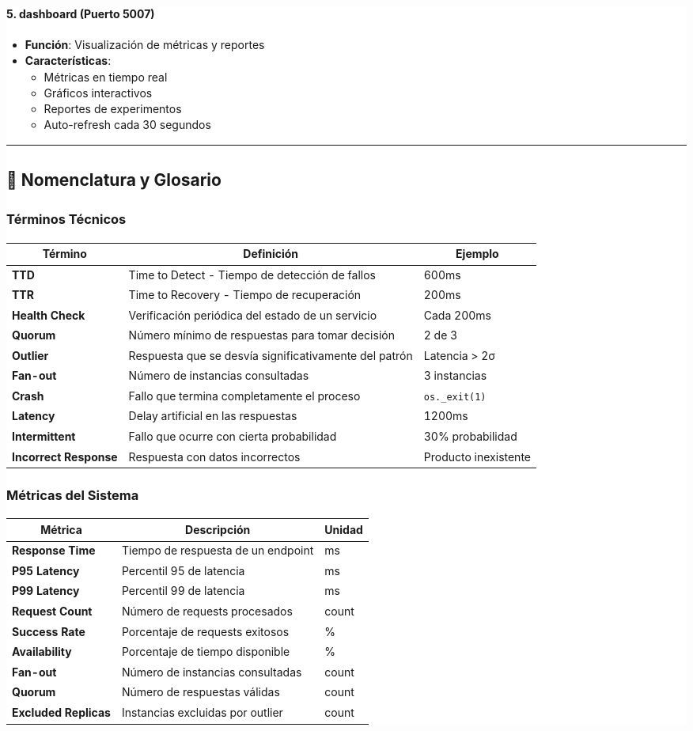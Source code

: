 #### **5. dashboard (Puerto 5007)**
- **Función**: Visualización de métricas y reportes
- **Características**:
  - Métricas en tiempo real
  - Gráficos interactivos
  - Reportes de experimentos
  - Auto-refresh cada 30 segundos

---

## 📖 Nomenclatura y Glosario

### **Términos Técnicos**

| Término | Definición | Ejemplo |
|---------|------------|---------|
| **TTD** | Time to Detect - Tiempo de detección de fallos | 600ms |
| **TTR** | Time to Recovery - Tiempo de recuperación | 200ms |
| **Health Check** | Verificación periódica del estado de un servicio | Cada 200ms |
| **Quorum** | Número mínimo de respuestas para tomar decisión | 2 de 3 |
| **Outlier** | Respuesta que se desvía significativamente del patrón | Latencia > 2σ |
| **Fan-out** | Número de instancias consultadas | 3 instancias |
| **Crash** | Fallo que termina completamente el proceso | `os._exit(1)` |
| **Latency** | Delay artificial en las respuestas | 1200ms |
| **Intermittent** | Fallo que ocurre con cierta probabilidad | 30% probabilidad |
| **Incorrect Response** | Respuesta con datos incorrectos | Producto inexistente |

### **Métricas del Sistema**

| Métrica | Descripción | Unidad |
|---------|-------------|--------|
| **Response Time** | Tiempo de respuesta de un endpoint | ms |
| **P95 Latency** | Percentil 95 de latencia | ms |
| **P99 Latency** | Percentil 99 de latencia | ms |
| **Request Count** | Número de requests procesados | count |
| **Success Rate** | Porcentaje de requests exitosos | % |
| **Availability** | Porcentaje de tiempo disponible | % |
| **Fan-out** | Número de instancias consultadas | count |
| **Quorum** | Número de respuestas válidas | count |
| **Excluded Replicas** | Instancias excluidas por outlier | count |
